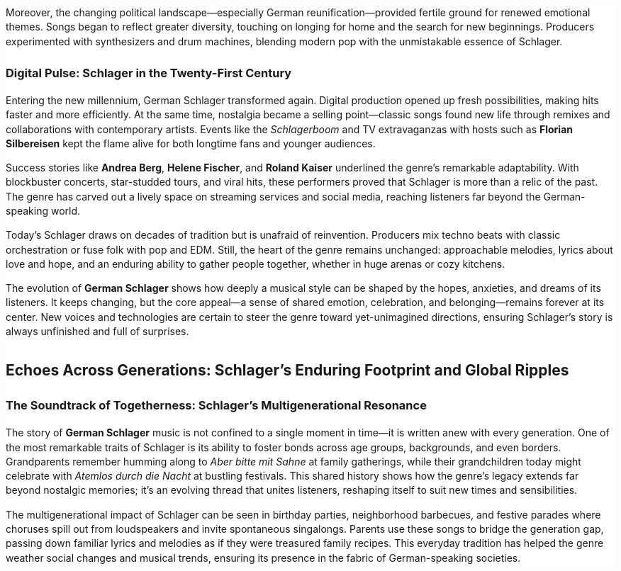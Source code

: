 Moreover, the changing political landscape—especially German reunification—provided fertile ground
for renewed emotional themes. Songs began to reflect greater diversity, touching on longing for home
and the search for new beginnings. Producers experimented with synthesizers and drum machines,
blending modern pop with the unmistakable essence of Schlager.

### Digital Pulse: Schlager in the Twenty-First Century

Entering the new millennium, German Schlager transformed again. Digital production opened up fresh
possibilities, making hits faster and more efficiently. At the same time, nostalgia became a selling
point—classic songs found new life through remixes and collaborations with contemporary artists.
Events like the _Schlagerboom_ and TV extravaganzas with hosts such as **Florian Silbereisen** kept
the flame alive for both longtime fans and younger audiences.

Success stories like **Andrea Berg**, **Helene Fischer**, and **Roland Kaiser** underlined the
genre’s remarkable adaptability. With blockbuster concerts, star-studded tours, and viral hits,
these performers proved that Schlager is more than a relic of the past. The genre has carved out a
lively space on streaming services and social media, reaching listeners far beyond the
German-speaking world.

Today’s Schlager draws on decades of tradition but is unafraid of reinvention. Producers mix techno
beats with classic orchestration or fuse folk with pop and EDM. Still, the heart of the genre
remains unchanged: approachable melodies, lyrics about love and hope, and an enduring ability to
gather people together, whether in huge arenas or cozy kitchens.

The evolution of **German Schlager** shows how deeply a musical style can be shaped by the hopes,
anxieties, and dreams of its listeners. It keeps changing, but the core appeal—a sense of shared
emotion, celebration, and belonging—remains forever at its center. New voices and technologies are
certain to steer the genre toward yet-unimagined directions, ensuring Schlager’s story is always
unfinished and full of surprises.

## Echoes Across Generations: Schlager’s Enduring Footprint and Global Ripples

### The Soundtrack of Togetherness: Schlager’s Multigenerational Resonance

The story of **German Schlager** music is not confined to a single moment in time—it is written anew
with every generation. One of the most remarkable traits of Schlager is its ability to foster bonds
across age groups, backgrounds, and even borders. Grandparents remember humming along to _Aber bitte
mit Sahne_ at family gatherings, while their grandchildren today might celebrate with _Atemlos durch
die Nacht_ at bustling festivals. This shared history shows how the genre’s legacy extends far
beyond nostalgic memories; it’s an evolving thread that unites listeners, reshaping itself to suit
new times and sensibilities.

The multigenerational impact of Schlager can be seen in birthday parties, neighborhood barbecues,
and festive parades where choruses spill out from loudspeakers and invite spontaneous singalongs.
Parents use these songs to bridge the generation gap, passing down familiar lyrics and melodies as
if they were treasured family recipes. This everyday tradition has helped the genre weather social
changes and musical trends, ensuring its presence in the fabric of German-speaking societies.
